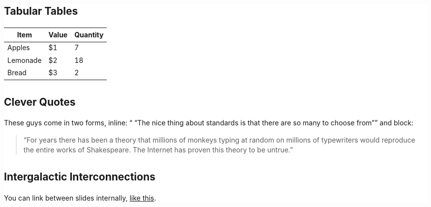 <section>
    <h2>Tabular Tables</h2>
    <table>
        <thead>
            <tr>
                <th>Item</th>
                <th>Value</th>
                <th>Quantity</th>
            </tr>
        </thead>
        <tbody>
            <tr>
                <td>Apples</td>
                <td>$1</td>
                <td>7</td>
            </tr>
            <tr>
                <td>Lemonade</td>
                <td>$2</td>
                <td>18</td>
            </tr>
            <tr>
                <td>Bread</td>
                <td>$3</td>
                <td>2</td>
            </tr>
        </tbody>
    </table>
</section>

<section>
    <h2>Clever Quotes</h2>
    <p>
        These guys come in two forms, inline: <q cite="http://searchservervirtualization.techtarget.com/definition/Our-Favorite-Technology-Quotations">
        &ldquo;The nice thing about standards is that there are so many to choose from&rdquo;</q> and block:
    </p>
    <blockquote cite="http://searchservervirtualization.techtarget.com/definition/Our-Favorite-Technology-Quotations">
        &ldquo;For years there has been a theory that millions of monkeys typing at random on millions of typewriters would
        reproduce the entire works of Shakespeare. The Internet has proven this theory to be untrue.&rdquo;
    </blockquote>
</section>

<section>
    <h2>Intergalactic Interconnections</h2>
    <p>
        You can link between slides internally,
        <a href="#/2/3">like this</a>.
    </p>
</section>

